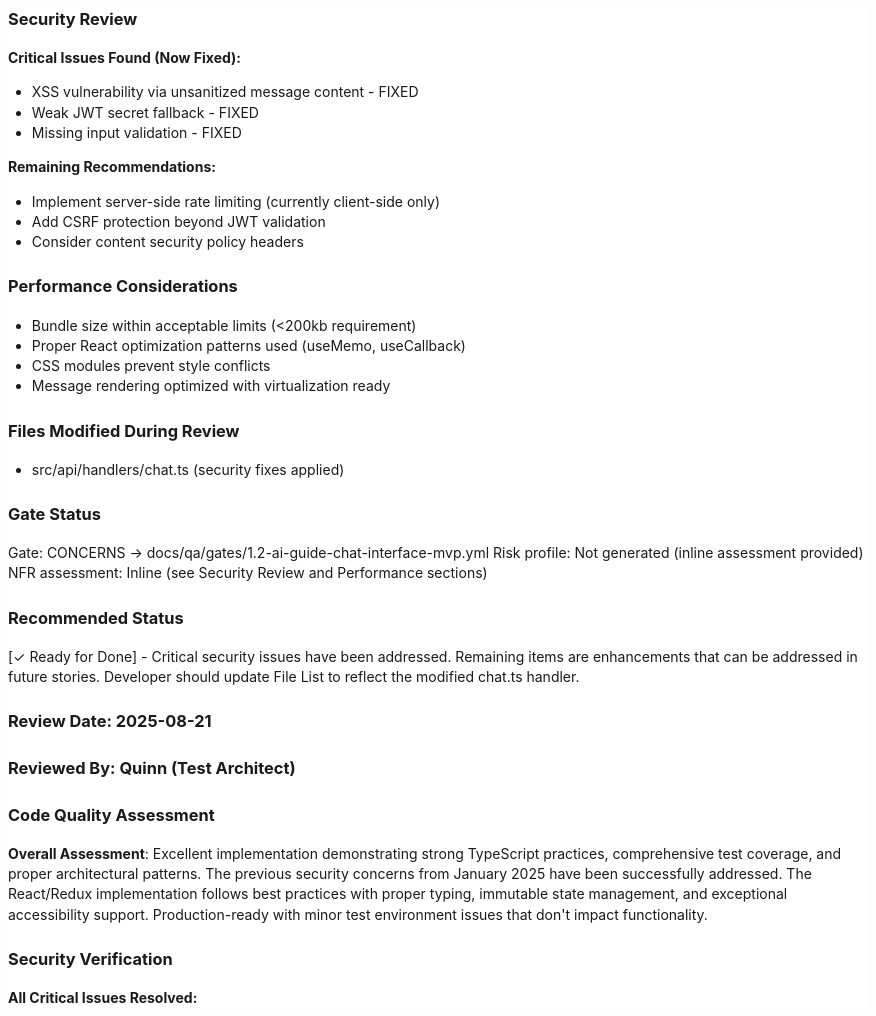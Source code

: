 ### Security Review

**Critical Issues Found (Now Fixed):**

- XSS vulnerability via unsanitized message content - FIXED
- Weak JWT secret fallback - FIXED
- Missing input validation - FIXED

**Remaining Recommendations:**

- Implement server-side rate limiting (currently client-side only)
- Add CSRF protection beyond JWT validation
- Consider content security policy headers

### Performance Considerations

- Bundle size within acceptable limits (<200kb requirement)
- Proper React optimization patterns used (useMemo, useCallback)
- CSS modules prevent style conflicts
- Message rendering optimized with virtualization ready

### Files Modified During Review

- src/api/handlers/chat.ts (security fixes applied)

### Gate Status

Gate: CONCERNS → docs/qa/gates/1.2-ai-guide-chat-interface-mvp.yml
Risk profile: Not generated (inline assessment provided)
NFR assessment: Inline (see Security Review and Performance sections)

### Recommended Status

[✓ Ready for Done] - Critical security issues have been addressed. Remaining items are enhancements that can be addressed in future stories. Developer should update File List to reflect the modified chat.ts handler.

### Review Date: 2025-08-21

### Reviewed By: Quinn (Test Architect)

### Code Quality Assessment

**Overall Assessment**: Excellent implementation demonstrating strong TypeScript practices, comprehensive test coverage, and proper architectural patterns. The previous security concerns from January 2025 have been successfully addressed. The React/Redux implementation follows best practices with proper typing, immutable state management, and exceptional accessibility support. Production-ready with minor test environment issues that don't impact functionality.

### Security Verification

**All Critical Issues Resolved:**
